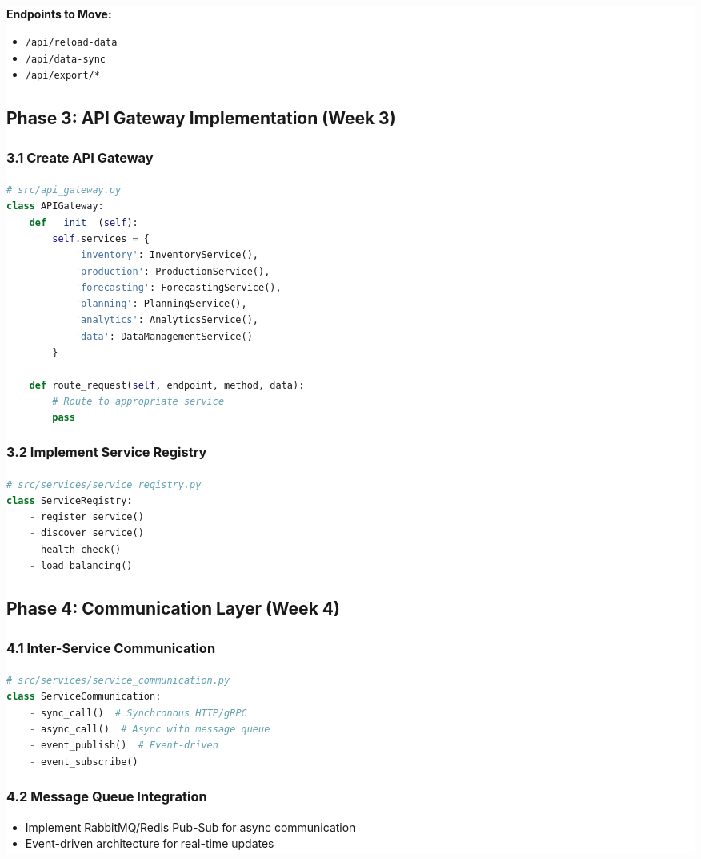 **Endpoints to Move:**
- `/api/reload-data`
- `/api/data-sync`
- `/api/export/*`

## Phase 3: API Gateway Implementation (Week 3)

### 3.1 Create API Gateway
```python
# src/api_gateway.py
class APIGateway:
    def __init__(self):
        self.services = {
            'inventory': InventoryService(),
            'production': ProductionService(),
            'forecasting': ForecastingService(),
            'planning': PlanningService(),
            'analytics': AnalyticsService(),
            'data': DataManagementService()
        }
    
    def route_request(self, endpoint, method, data):
        # Route to appropriate service
        pass
```

### 3.2 Implement Service Registry
```python
# src/services/service_registry.py
class ServiceRegistry:
    - register_service()
    - discover_service()
    - health_check()
    - load_balancing()
```

## Phase 4: Communication Layer (Week 4)

### 4.1 Inter-Service Communication
```python
# src/services/service_communication.py
class ServiceCommunication:
    - sync_call()  # Synchronous HTTP/gRPC
    - async_call()  # Async with message queue
    - event_publish()  # Event-driven
    - event_subscribe()
```

### 4.2 Message Queue Integration
- Implement RabbitMQ/Redis Pub-Sub for async communication
- Event-driven architecture for real-time updates
